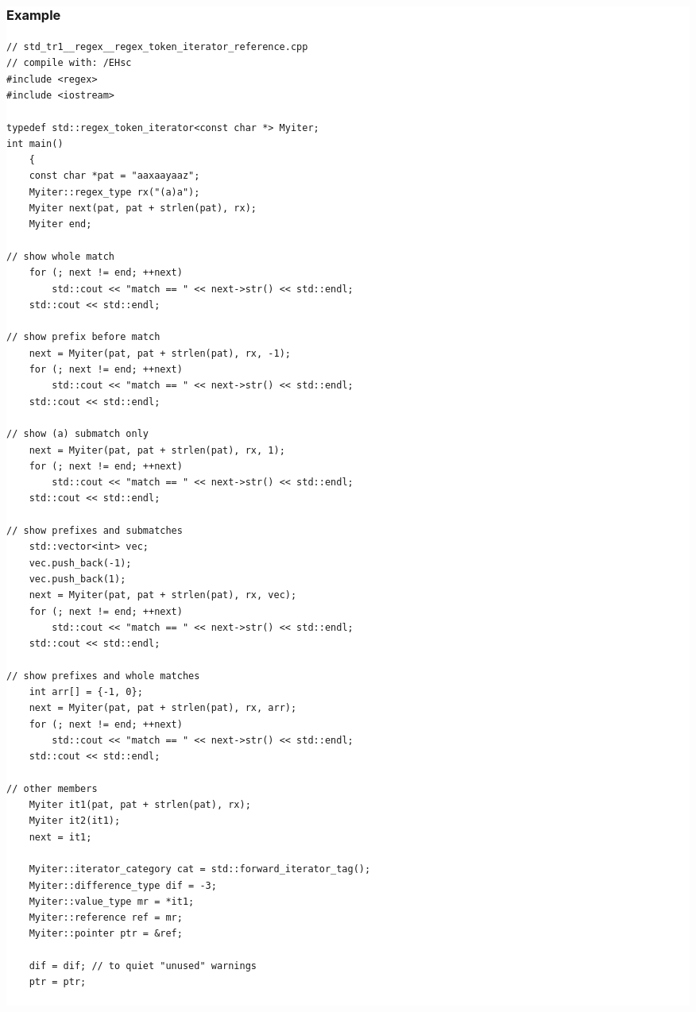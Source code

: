 ### Example  
  
```  
// std_tr1__regex__regex_token_iterator_reference.cpp   
// compile with: /EHsc   
#include <regex>   
#include <iostream>   
  
typedef std::regex_token_iterator<const char *> Myiter;   
int main()   
    {   
    const char *pat = "aaxaayaaz";   
    Myiter::regex_type rx("(a)a");   
    Myiter next(pat, pat + strlen(pat), rx);   
    Myiter end;   
  
// show whole match   
    for (; next != end; ++next)   
        std::cout << "match == " << next->str() << std::endl;   
    std::cout << std::endl;   
  
// show prefix before match   
    next = Myiter(pat, pat + strlen(pat), rx, -1);   
    for (; next != end; ++next)   
        std::cout << "match == " << next->str() << std::endl;   
    std::cout << std::endl;   
  
// show (a) submatch only   
    next = Myiter(pat, pat + strlen(pat), rx, 1);   
    for (; next != end; ++next)   
        std::cout << "match == " << next->str() << std::endl;   
    std::cout << std::endl;   
  
// show prefixes and submatches   
    std::vector<int> vec;   
    vec.push_back(-1);   
    vec.push_back(1);   
    next = Myiter(pat, pat + strlen(pat), rx, vec);   
    for (; next != end; ++next)   
        std::cout << "match == " << next->str() << std::endl;   
    std::cout << std::endl;   
  
// show prefixes and whole matches   
    int arr[] = {-1, 0};   
    next = Myiter(pat, pat + strlen(pat), rx, arr);   
    for (; next != end; ++next)   
        std::cout << "match == " << next->str() << std::endl;   
    std::cout << std::endl;   
  
// other members   
    Myiter it1(pat, pat + strlen(pat), rx);   
    Myiter it2(it1);   
    next = it1;   
  
    Myiter::iterator_category cat = std::forward_iterator_tag();   
    Myiter::difference_type dif = -3;   
    Myiter::value_type mr = *it1;   
    Myiter::reference ref = mr;   
    Myiter::pointer ptr = &ref;   
  
    dif = dif; // to quiet "unused" warnings   
    ptr = ptr;   
  
```